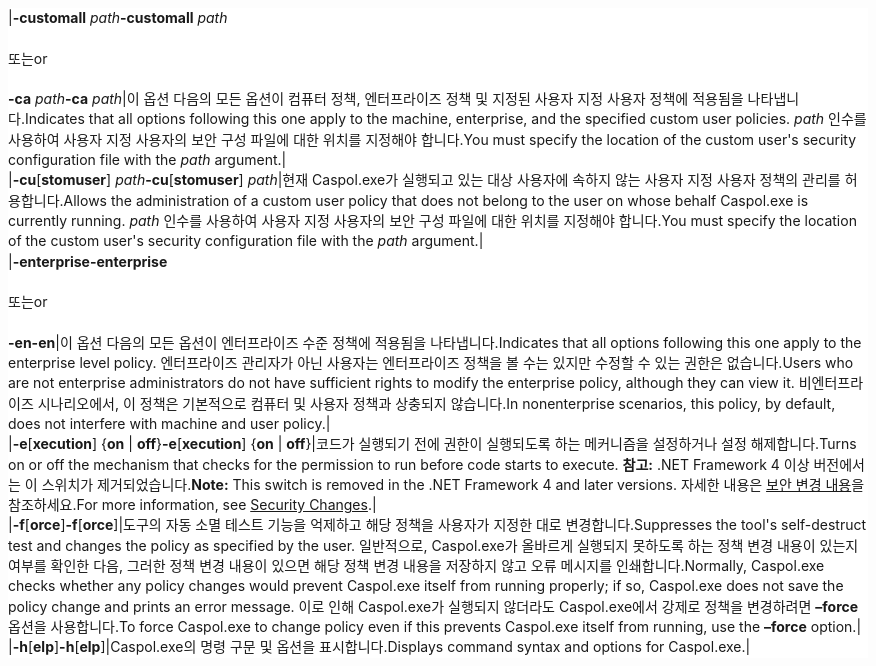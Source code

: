 |<span data-ttu-id="5c3d0-186">**-customall**  *path*</span><span class="sxs-lookup"><span data-stu-id="5c3d0-186">**-customall**  *path*</span></span><br /><br /> <span data-ttu-id="5c3d0-187">또는</span><span class="sxs-lookup"><span data-stu-id="5c3d0-187">or</span></span><br /><br /> <span data-ttu-id="5c3d0-188">**-ca**  *path*</span><span class="sxs-lookup"><span data-stu-id="5c3d0-188">**-ca**  *path*</span></span>|<span data-ttu-id="5c3d0-189">이 옵션 다음의 모든 옵션이 컴퓨터 정책, 엔터프라이즈 정책 및 지정된 사용자 지정 사용자 정책에 적용됨을 나타냅니다.</span><span class="sxs-lookup"><span data-stu-id="5c3d0-189">Indicates that all options following this one apply to the machine, enterprise, and the specified custom user policies.</span></span> <span data-ttu-id="5c3d0-190">*path* 인수를 사용하여 사용자 지정 사용자의 보안 구성 파일에 대한 위치를 지정해야 합니다.</span><span class="sxs-lookup"><span data-stu-id="5c3d0-190">You must specify the location of the custom user's security configuration file with the *path* argument.</span></span>|  
|<span data-ttu-id="5c3d0-191">**-cu**[**stomuser**] *path*</span><span class="sxs-lookup"><span data-stu-id="5c3d0-191">**-cu**[**stomuser**] *path*</span></span>|<span data-ttu-id="5c3d0-192">현재 Caspol.exe가 실행되고 있는 대상 사용자에 속하지 않는 사용자 지정 사용자 정책의 관리를 허용합니다.</span><span class="sxs-lookup"><span data-stu-id="5c3d0-192">Allows the administration of a custom user policy that does not belong to the user on whose behalf Caspol.exe is currently running.</span></span> <span data-ttu-id="5c3d0-193">*path* 인수를 사용하여 사용자 지정 사용자의 보안 구성 파일에 대한 위치를 지정해야 합니다.</span><span class="sxs-lookup"><span data-stu-id="5c3d0-193">You must specify the location of the custom user's security configuration file with the *path* argument.</span></span>|  
|<span data-ttu-id="5c3d0-194">**-enterprise**</span><span class="sxs-lookup"><span data-stu-id="5c3d0-194">**-enterprise**</span></span><br /><br /> <span data-ttu-id="5c3d0-195">또는</span><span class="sxs-lookup"><span data-stu-id="5c3d0-195">or</span></span><br /><br /> <span data-ttu-id="5c3d0-196">**-en**</span><span class="sxs-lookup"><span data-stu-id="5c3d0-196">**-en**</span></span>|<span data-ttu-id="5c3d0-197">이 옵션 다음의 모든 옵션이 엔터프라이즈 수준 정책에 적용됨을 나타냅니다.</span><span class="sxs-lookup"><span data-stu-id="5c3d0-197">Indicates that all options following this one apply to the enterprise level policy.</span></span> <span data-ttu-id="5c3d0-198">엔터프라이즈 관리자가 아닌 사용자는 엔터프라이즈 정책을 볼 수는 있지만 수정할 수 있는 권한은 없습니다.</span><span class="sxs-lookup"><span data-stu-id="5c3d0-198">Users who are not enterprise administrators do not have sufficient rights to modify the enterprise policy, although they can view it.</span></span> <span data-ttu-id="5c3d0-199">비엔터프라이즈 시나리오에서, 이 정책은 기본적으로 컴퓨터 및 사용자 정책과 상충되지 않습니다.</span><span class="sxs-lookup"><span data-stu-id="5c3d0-199">In nonenterprise scenarios, this policy, by default, does not interfere with machine and user policy.</span></span>|  
|<span data-ttu-id="5c3d0-200">**-e**[**xecution**] {**on** &#124; **off**}</span><span class="sxs-lookup"><span data-stu-id="5c3d0-200">**-e**[**xecution**] {**on** &#124; **off**}</span></span>|<span data-ttu-id="5c3d0-201">코드가 실행되기 전에 권한이 실행되도록 하는 메커니즘을 설정하거나 설정 해제합니다.</span><span class="sxs-lookup"><span data-stu-id="5c3d0-201">Turns on or off the mechanism that checks for the permission to run before code starts to execute.</span></span> <span data-ttu-id="5c3d0-202">**참고:**  .NET Framework 4 이상 버전에서는 이 스위치가 제거되었습니다.</span><span class="sxs-lookup"><span data-stu-id="5c3d0-202">**Note:**  This switch is removed in the .NET Framework 4 and later versions.</span></span> <span data-ttu-id="5c3d0-203">자세한 내용은 [보안 변경 내용](/previous-versions/dotnet/framework/security/security-changes)을 참조하세요.</span><span class="sxs-lookup"><span data-stu-id="5c3d0-203">For more information, see [Security Changes](/previous-versions/dotnet/framework/security/security-changes).</span></span>|  
|<span data-ttu-id="5c3d0-204">**-f**[**orce**]</span><span class="sxs-lookup"><span data-stu-id="5c3d0-204">**-f**[**orce**]</span></span>|<span data-ttu-id="5c3d0-205">도구의 자동 소멸 테스트 기능을 억제하고 해당 정책을 사용자가 지정한 대로 변경합니다.</span><span class="sxs-lookup"><span data-stu-id="5c3d0-205">Suppresses the tool's self-destruct test and changes the policy as specified by the user.</span></span> <span data-ttu-id="5c3d0-206">일반적으로, Caspol.exe가 올바르게 실행되지 못하도록 하는 정책 변경 내용이 있는지 여부를 확인한 다음, 그러한 정책 변경 내용이 있으면 해당 정책 변경 내용을 저장하지 않고 오류 메시지를 인쇄합니다.</span><span class="sxs-lookup"><span data-stu-id="5c3d0-206">Normally, Caspol.exe checks whether any policy changes would prevent Caspol.exe itself from running properly; if so, Caspol.exe does not save the policy change and prints an error message.</span></span> <span data-ttu-id="5c3d0-207">이로 인해 Caspol.exe가 실행되지 않더라도 Caspol.exe에서 강제로 정책을 변경하려면 **–force** 옵션을 사용합니다.</span><span class="sxs-lookup"><span data-stu-id="5c3d0-207">To force Caspol.exe to change policy even if this prevents Caspol.exe itself from running, use the **–force** option.</span></span>|  
|<span data-ttu-id="5c3d0-208">**-h**[**elp**]</span><span class="sxs-lookup"><span data-stu-id="5c3d0-208">**-h**[**elp**]</span></span>|<span data-ttu-id="5c3d0-209">Caspol.exe의 명령 구문 및 옵션을 표시합니다.</span><span class="sxs-lookup"><span data-stu-id="5c3d0-209">Displays command syntax and options for Caspol.exe.</span></span>|  